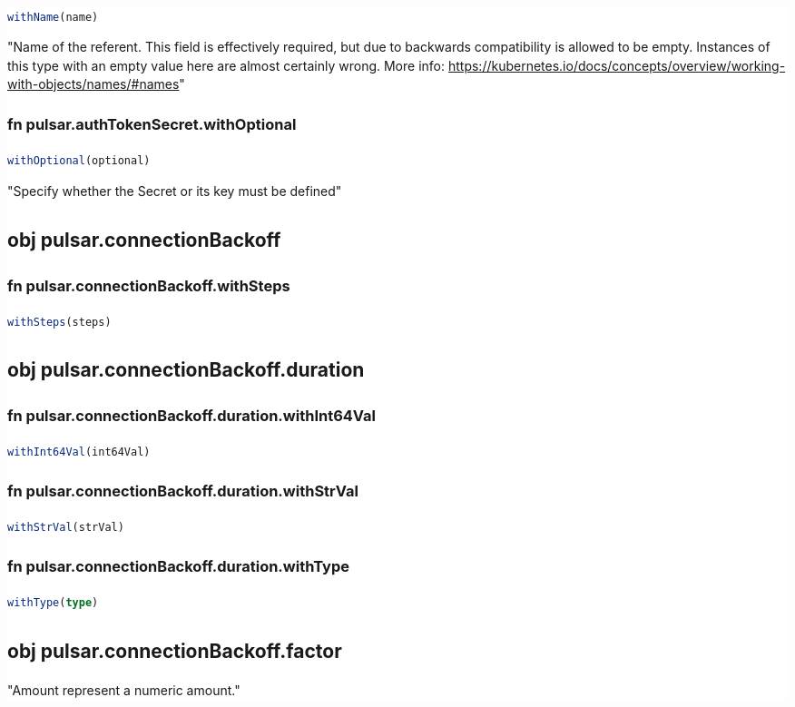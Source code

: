 ```ts
withName(name)
```

"Name of the referent. This field is effectively required, but due to backwards compatibility is allowed to be empty. Instances of this type with an empty value here are almost certainly wrong. More info: https://kubernetes.io/docs/concepts/overview/working-with-objects/names/#names"

### fn pulsar.authTokenSecret.withOptional

```ts
withOptional(optional)
```

"Specify whether the Secret or its key must be defined"

## obj pulsar.connectionBackoff



### fn pulsar.connectionBackoff.withSteps

```ts
withSteps(steps)
```



## obj pulsar.connectionBackoff.duration



### fn pulsar.connectionBackoff.duration.withInt64Val

```ts
withInt64Val(int64Val)
```



### fn pulsar.connectionBackoff.duration.withStrVal

```ts
withStrVal(strVal)
```



### fn pulsar.connectionBackoff.duration.withType

```ts
withType(type)
```



## obj pulsar.connectionBackoff.factor

"Amount represent a numeric amount."
